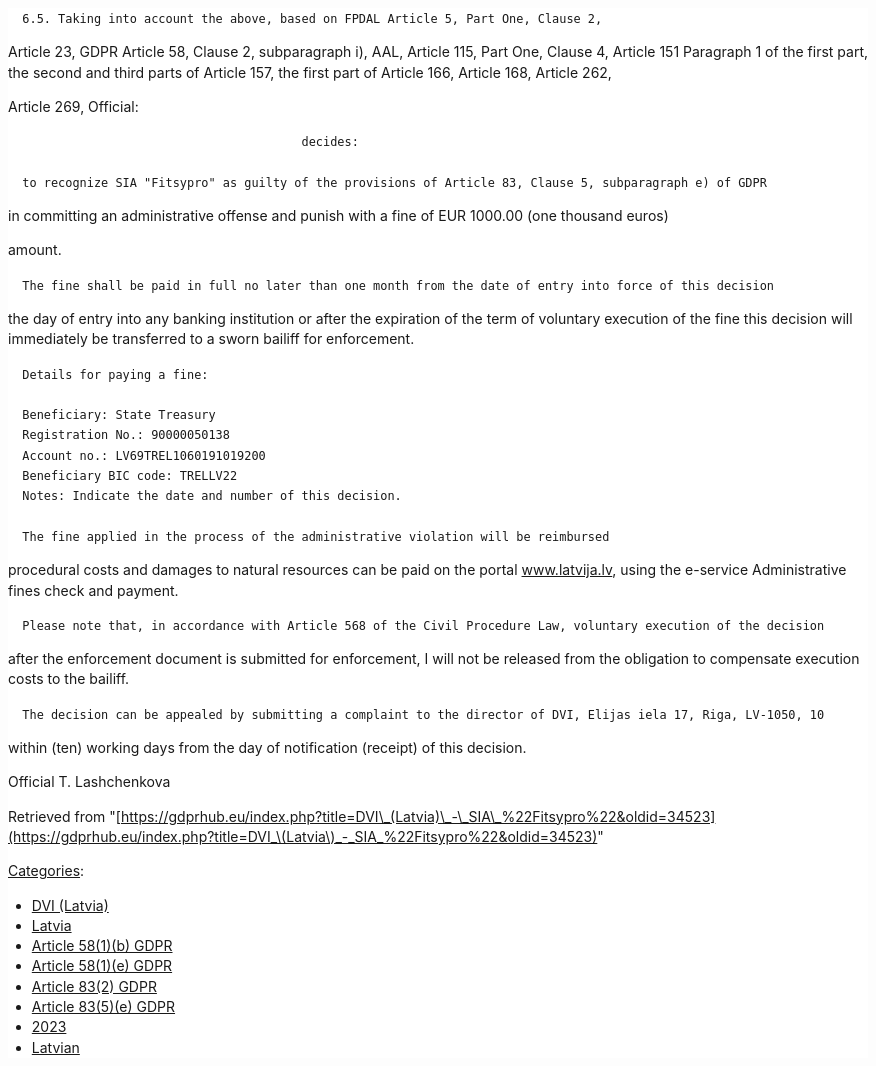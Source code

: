       6.5. Taking into account the above, based on FPDAL Article 5, Part One, Clause 2,
Article 23, GDPR Article 58, Clause 2, subparagraph i), AAL, Article 115, Part One, Clause 4, Article 151
Paragraph 1 of the first part, the second and third parts of Article 157, the first part of Article 166, Article 168, Article 262,

Article 269, Official:

                                             decides:

      to recognize SIA "Fitsypro" as guilty of the provisions of Article 83, Clause 5, subparagraph e) of GDPR
in committing an administrative offense and punish with a fine of EUR 1000.00 (one thousand euros)

amount.

      The fine shall be paid in full no later than one month from the date of entry into force of this decision
the day of entry into any banking institution or after the expiration of the term of voluntary execution of the fine
this decision will immediately be transferred to a sworn bailiff for enforcement.

      Details for paying a fine:

      Beneficiary: State Treasury
      Registration No.: 90000050138
      Account no.: LV69TREL1060191019200
      Beneficiary BIC code: TRELLV22
      Notes: Indicate the date and number of this decision.

      The fine applied in the process of the administrative violation will be reimbursed

procedural costs and damages to natural resources can be paid on the portal www.latvija.lv,
using the e-service Administrative fines check and payment.

      Please note that, in accordance with Article 568 of the Civil Procedure Law, voluntary execution of the decision
after the enforcement document is submitted for enforcement, I will not be released from the obligation to compensate
execution costs to the bailiff.

      The decision can be appealed by submitting a complaint to the director of DVI, Elijas iela 17, Riga, LV-1050, 10
within (ten) working days from the day of notification (receipt) of this decision.

Official T. Lashchenkova

Retrieved from "[https://gdprhub.eu/index.php?title=DVI\_(Latvia)\_-\_SIA\_%22Fitsypro%22&oldid=34523](https://gdprhub.eu/index.php?title=DVI_\(Latvia\)_-_SIA_%22Fitsypro%22&oldid=34523)"

[Categories](/index.php?title=Special:Categories "Special:Categories"):

*   [DVI (Latvia)](/index.php?title=Category:DVI_\(Latvia\) "Category:DVI (Latvia)")
*   [Latvia](/index.php?title=Category:Latvia "Category:Latvia")
*   [Article 58(1)(b) GDPR](/index.php?title=Category:Article_58\(1\)\(b\)_GDPR "Category:Article 58(1)(b) GDPR")
*   [Article 58(1)(e) GDPR](/index.php?title=Category:Article_58\(1\)\(e\)_GDPR "Category:Article 58(1)(e) GDPR")
*   [Article 83(2) GDPR](/index.php?title=Category:Article_83\(2\)_GDPR "Category:Article 83(2) GDPR")
*   [Article 83(5)(e) GDPR](/index.php?title=Category:Article_83\(5\)\(e\)_GDPR "Category:Article 83(5)(e) GDPR")
*   [2023](/index.php?title=Category:2023 "Category:2023")
*   [Latvian](/index.php?title=Category:Latvian "Category:Latvian")
